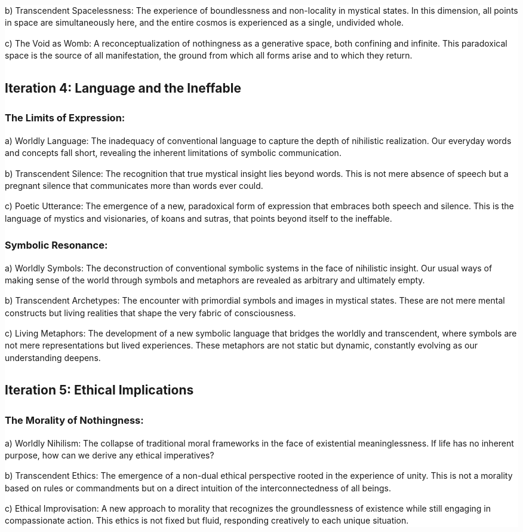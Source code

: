 b) Transcendent Spacelessness: The experience of boundlessness and non-locality in mystical states. In this dimension, all points in space are simultaneously here, and the entire cosmos is experienced as a single, undivided whole.

c) The Void as Womb: A reconceptualization of nothingness as a generative space, both confining and infinite. This paradoxical space is the source of all manifestation, the ground from which all forms arise and to which they return.

  

## Iteration 4: Language and the Ineffable

  

### The Limits of Expression:

a) Worldly Language: The inadequacy of conventional language to capture the depth of nihilistic realization. Our everyday words and concepts fall short, revealing the inherent limitations of symbolic communication.

b) Transcendent Silence: The recognition that true mystical insight lies beyond words. This is not mere absence of speech but a pregnant silence that communicates more than words ever could.

c) Poetic Utterance: The emergence of a new, paradoxical form of expression that embraces both speech and silence. This is the language of mystics and visionaries, of koans and sutras, that points beyond itself to the ineffable.

  

### Symbolic Resonance:

a) Worldly Symbols: The deconstruction of conventional symbolic systems in the face of nihilistic insight. Our usual ways of making sense of the world through symbols and metaphors are revealed as arbitrary and ultimately empty.

b) Transcendent Archetypes: The encounter with primordial symbols and images in mystical states. These are not mere mental constructs but living realities that shape the very fabric of consciousness.

c) Living Metaphors: The development of a new symbolic language that bridges the worldly and transcendent, where symbols are not mere representations but lived experiences. These metaphors are not static but dynamic, constantly evolving as our understanding deepens.

  

## Iteration 5: Ethical Implications

  

### The Morality of Nothingness:

a) Worldly Nihilism: The collapse of traditional moral frameworks in the face of existential meaninglessness. If life has no inherent purpose, how can we derive any ethical imperatives?

b) Transcendent Ethics: The emergence of a non-dual ethical perspective rooted in the experience of unity. This is not a morality based on rules or commandments but on a direct intuition of the interconnectedness of all beings.

c) Ethical Improvisation: A new approach to morality that recognizes the groundlessness of existence while still engaging in compassionate action. This ethics is not fixed but fluid, responding creatively to each unique situation.

